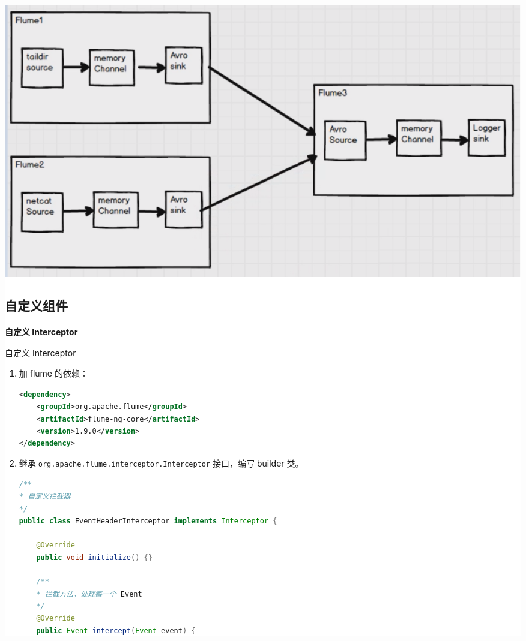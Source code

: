 ![](./images/2022-04-16-12-19-31.png)

## 自定义组件

**自定义 Interceptor**

自定义 Interceptor

1. 加 flume 的依赖：

    ```xml
    <dependency>
        <groupId>org.apache.flume</groupId>
        <artifactId>flume-ng-core</artifactId>
        <version>1.9.0</version>
    </dependency>
    ```

1. 继承 `org.apache.flume.interceptor.Interceptor` 接口，编写 builder 类。

    ```java
    /**
    * 自定义拦截器
    */
    public class EventHeaderInterceptor implements Interceptor {

        @Override
        public void initialize() {}

        /**
        * 拦截方法，处理每一个 Event
        */
        @Override
        public Event intercept(Event event) {
